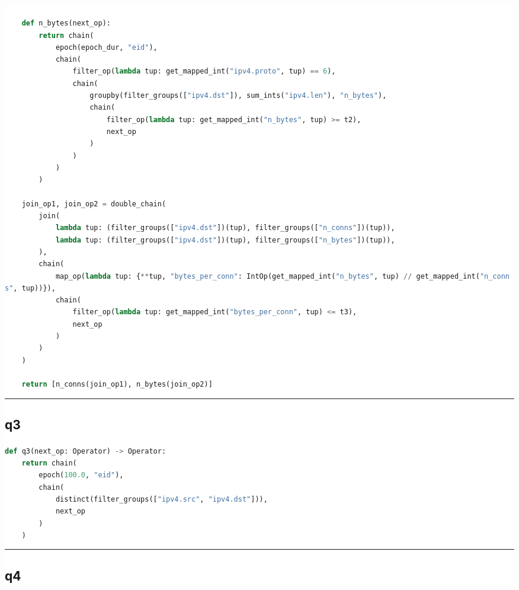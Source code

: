 ```python

    def n_bytes(next_op):
        return chain(
            epoch(epoch_dur, "eid"),
            chain(
                filter_op(lambda tup: get_mapped_int("ipv4.proto", tup) == 6),
                chain(
                    groupby(filter_groups(["ipv4.dst"]), sum_ints("ipv4.len"), "n_bytes"),
                    chain(
                        filter_op(lambda tup: get_mapped_int("n_bytes", tup) >= t2),
                        next_op
                    )
                )
            )
        )

    join_op1, join_op2 = double_chain(
        join(
            lambda tup: (filter_groups(["ipv4.dst"])(tup), filter_groups(["n_conns"])(tup)),
            lambda tup: (filter_groups(["ipv4.dst"])(tup), filter_groups(["n_bytes"])(tup)),
        ),
        chain(
            map_op(lambda tup: {**tup, "bytes_per_conn": IntOp(get_mapped_int("n_bytes", tup) // get_mapped_int("n_conns", tup))}),
            chain(
                filter_op(lambda tup: get_mapped_int("bytes_per_conn", tup) <= t3),
                next_op
            )
        )
    )

    return [n_conns(join_op1), n_bytes(join_op2)]
```

---

## q3

```python
def q3(next_op: Operator) -> Operator:
    return chain(
        epoch(100.0, "eid"),
        chain(
            distinct(filter_groups(["ipv4.src", "ipv4.dst"])),
            next_op
        )
    )
```

---

## q4
